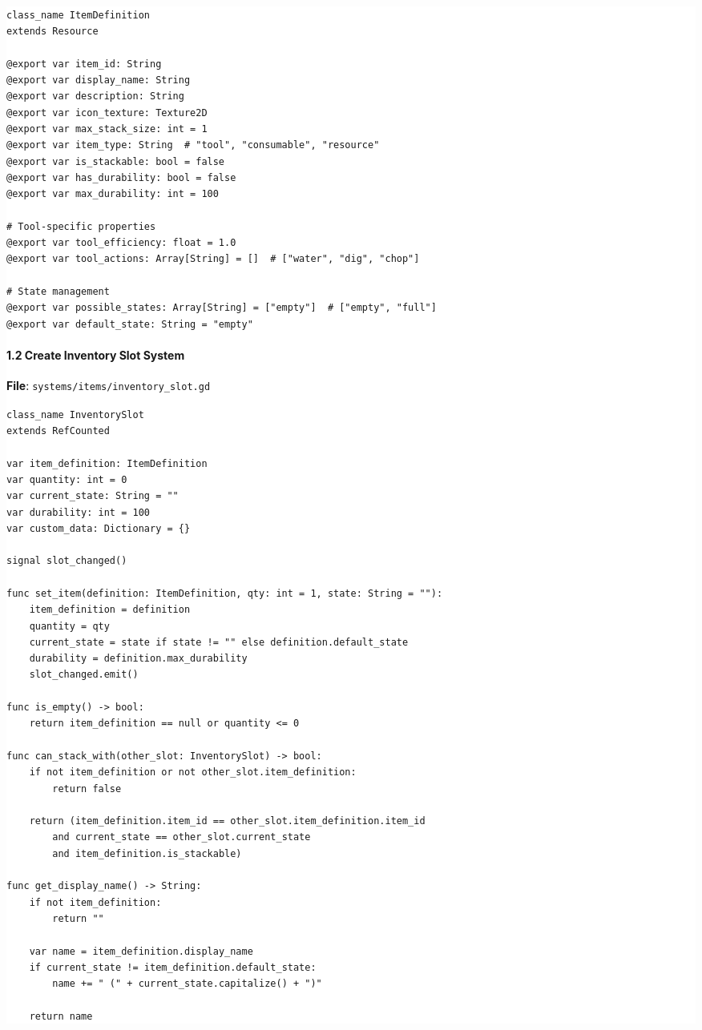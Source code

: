 ```gdscript
class_name ItemDefinition
extends Resource

@export var item_id: String
@export var display_name: String
@export var description: String
@export var icon_texture: Texture2D
@export var max_stack_size: int = 1
@export var item_type: String  # "tool", "consumable", "resource"
@export var is_stackable: bool = false
@export var has_durability: bool = false
@export var max_durability: int = 100

# Tool-specific properties
@export var tool_efficiency: float = 1.0
@export var tool_actions: Array[String] = []  # ["water", "dig", "chop"]

# State management
@export var possible_states: Array[String] = ["empty"]  # ["empty", "full"]
@export var default_state: String = "empty"
```

#### 1.2 Create Inventory Slot System
**File**: `systems/items/inventory_slot.gd`

```gdscript
class_name InventorySlot
extends RefCounted

var item_definition: ItemDefinition
var quantity: int = 0
var current_state: String = ""
var durability: int = 100
var custom_data: Dictionary = {}

signal slot_changed()

func set_item(definition: ItemDefinition, qty: int = 1, state: String = ""):
	item_definition = definition
	quantity = qty
	current_state = state if state != "" else definition.default_state
	durability = definition.max_durability
	slot_changed.emit()

func is_empty() -> bool:
	return item_definition == null or quantity <= 0

func can_stack_with(other_slot: InventorySlot) -> bool:
	if not item_definition or not other_slot.item_definition:
		return false
	
	return (item_definition.item_id == other_slot.item_definition.item_id 
		and current_state == other_slot.current_state
		and item_definition.is_stackable)

func get_display_name() -> String:
	if not item_definition:
		return ""
	
	var name = item_definition.display_name
	if current_state != item_definition.default_state:
		name += " (" + current_state.capitalize() + ")"
	
	return name
```